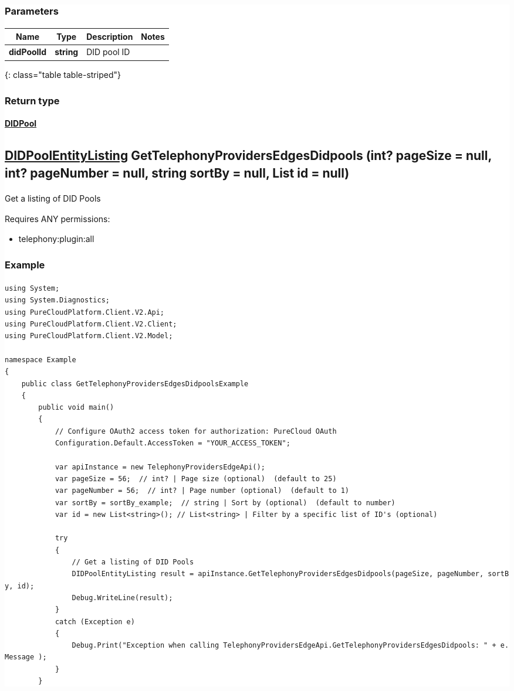 ### Parameters


|Name | Type | Description  | Notes |
|------------- | ------------- | ------------- | -------------|
| **didPoolId** | **string**| DID pool ID |  |
{: class="table table-striped"}

### Return type

[**DIDPool**](DIDPool.html)

<a name="gettelephonyprovidersedgesdidpools"></a>

## [**DIDPoolEntityListing**](DIDPoolEntityListing.html) GetTelephonyProvidersEdgesDidpools (int? pageSize = null, int? pageNumber = null, string sortBy = null, List<string> id = null)



Get a listing of DID Pools



Requires ANY permissions: 

* telephony:plugin:all

### Example
```{"language":"csharp"}
using System;
using System.Diagnostics;
using PureCloudPlatform.Client.V2.Api;
using PureCloudPlatform.Client.V2.Client;
using PureCloudPlatform.Client.V2.Model;

namespace Example
{
    public class GetTelephonyProvidersEdgesDidpoolsExample
    {
        public void main()
        { 
            // Configure OAuth2 access token for authorization: PureCloud OAuth
            Configuration.Default.AccessToken = "YOUR_ACCESS_TOKEN";

            var apiInstance = new TelephonyProvidersEdgeApi();
            var pageSize = 56;  // int? | Page size (optional)  (default to 25)
            var pageNumber = 56;  // int? | Page number (optional)  (default to 1)
            var sortBy = sortBy_example;  // string | Sort by (optional)  (default to number)
            var id = new List<string>(); // List<string> | Filter by a specific list of ID's (optional) 

            try
            { 
                // Get a listing of DID Pools
                DIDPoolEntityListing result = apiInstance.GetTelephonyProvidersEdgesDidpools(pageSize, pageNumber, sortBy, id);
                Debug.WriteLine(result);
            }
            catch (Exception e)
            {
                Debug.Print("Exception when calling TelephonyProvidersEdgeApi.GetTelephonyProvidersEdgesDidpools: " + e.Message );
            }
        }
```